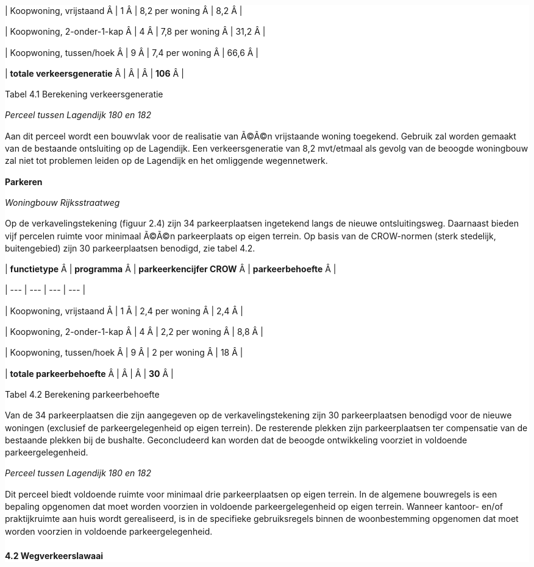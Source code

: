 | Koopwoning, vrijstaand   Â | 1   Â | 8,2 per woning   Â | 8,2   Â |

| Koopwoning, 2\-onder\-1\-kap   Â | 4   Â | 7,8 per woning   Â | 31,2   Â |

| Koopwoning, tussen/hoek   Â | 9   Â | 7,4 per woning   Â | 66,6   Â |

| **totale verkeersgeneratie**   Â | Â | Â | **106**   Â |

Tabel 4\.1 Berekening verkeersgeneratie

*Perceel tussen Lagendijk 180 en 182*

Aan dit perceel wordt een bouwvlak voor de realisatie van Ã©Ã©n vrijstaande woning toegekend. Gebruik zal worden gemaakt van de bestaande ontsluiting op de Lagendijk. Een verkeersgeneratie van 8,2 mvt/etmaal als gevolg van de beoogde woningbouw zal niet tot problemen leiden op de Lagendijk en het omliggende wegennetwerk.

**Parkeren**

*Woningbouw Rijksstraatweg*

Op de verkavelingstekening (figuur 2\.4\) zijn 34 parkeerplaatsen ingetekend langs de nieuwe ontsluitingsweg. Daarnaast bieden vijf percelen ruimte voor minimaal Ã©Ã©n parkeerplaats op eigen terrein. Op basis van de CROW\-normen (sterk stedelijk, buitengebied) zijn 30 parkeerplaatsen benodigd, zie tabel 4\.2\.

| **functietype**   Â | **programma**   Â | **parkeerkencijfer CROW**   Â | **parkeerbehoefte**   Â |

| --- | --- | --- | --- |

| Koopwoning, vrijstaand   Â | 1   Â | 2,4 per woning   Â | 2,4   Â |

| Koopwoning, 2\-onder\-1\-kap   Â | 4   Â | 2,2 per woning   Â | 8,8   Â |

| Koopwoning, tussen/hoek   Â | 9   Â | 2 per woning   Â | 18   Â |

| **totale parkeerbehoefte**   Â | Â | Â | **30**   Â |

Tabel 4\.2 Berekening parkeerbehoefte

Van de 34 parkeerplaatsen die zijn aangegeven op de verkavelingstekening zijn 30 parkeerplaatsen benodigd voor de nieuwe woningen (exclusief de parkeergelegenheid op eigen terrein). De resterende plekken zijn parkeerplaatsen ter compensatie van de bestaande plekken bij de bushalte. Geconcludeerd kan worden dat de beoogde ontwikkeling voorziet in voldoende parkeergelegenheid.

*Perceel tussen Lagendijk 180 en 182*

Dit perceel biedt voldoende ruimte voor minimaal drie parkeerplaatsen op eigen terrein. In de algemene bouwregels is een bepaling opgenomen dat moet worden voorzien in voldoende parkeergelegenheid op eigen terrein. Wanneer kantoor\- en/of praktijkruimte aan huis wordt gerealiseerd, is in de specifieke gebruiksregels binnen de woonbestemming opgenomen dat moet worden voorzien in voldoende parkeergelegenheid.

#### 4\.2 Wegverkeerslawaai
